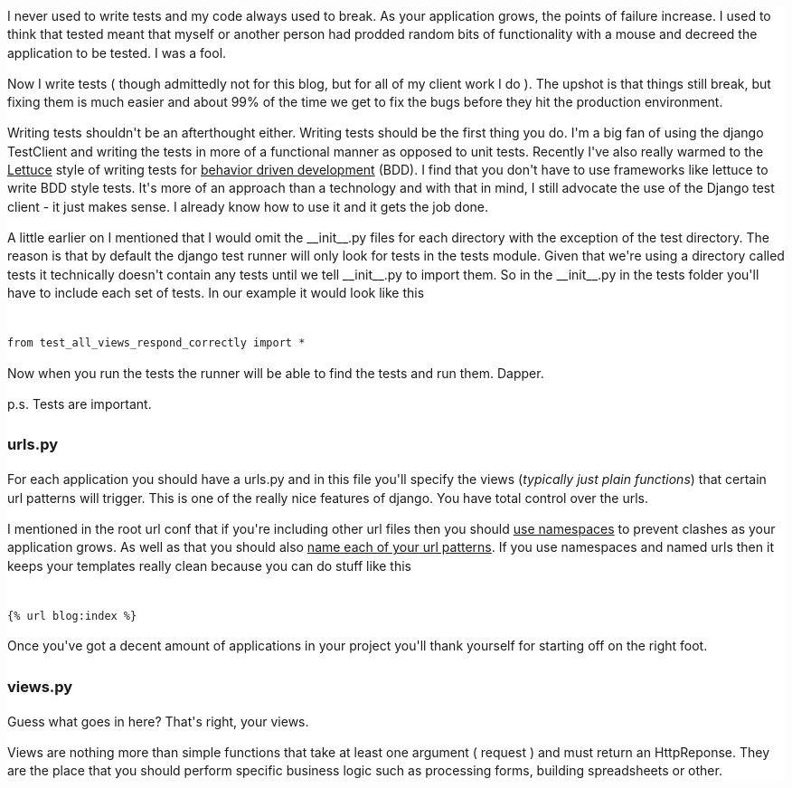 I never used to write tests and my code always used to break. As your application grows, the points of failure increase. I used to think that tested meant that myself or another person had prodded random bits of functionality with a mouse and decreed the application to be tested. I was a fool.

Now I write tests ( though admittedly not for this blog, but for all of my client work I do ). The upshot is that things still break, but fixing them is much easier and about 99% of the time we get to fix the bugs before they hit the production environment. 

Writing tests shouldn't be an afterthought either. Writing tests should be the first thing you do. I'm a big fan of using the django TestClient and writing the tests in more of a functional manner as opposed to unit tests. Recently I've also really warmed to the [Lettuce][23] style of writing tests for [behavior driven development][24] (BDD). I find that you don't have to use frameworks like lettuce to write BDD style tests. It's more of an approach than a technology and with that in mind, I still advocate the use of the Django test client - it just makes sense. I already know how to use it and it gets the job done.

A little earlier on I mentioned that I would omit the &#095;&#095;init&#095;&#095;.py files for each directory with the exception of the test directory. The reason is that by default the django test runner will only look for tests in the tests module. Given that we're using a directory called tests it technically doesn't contain any tests until we tell &#095;&#095;init&#095;&#095;.py to import them.  So in the &#095;&#095;init&#095;&#095;.py  in the tests folder you'll have to include each set of tests. In our example it would look like this

<code lang="python">
from test_all_views_respond_correctly import *
</code>

Now when you run the tests the runner will be able to find the tests and run them. Dapper.

p.s. Tests are important.

### urls.py

For each application you should have a urls.py and in this file you'll specify the views (_typically just plain functions_) that certain url patterns will trigger. This is one of the really nice features of django. You have total control over the urls.

I mentioned in the root url conf that if you're including other url files then you should [use namespaces][25] to prevent clashes as your application grows. As well as that you should also [name each of your url patterns][26]. If you use namespaces and named urls then it keeps your templates really clean because you can do stuff like this

<code class="html">
{% url blog:index %}
</code>

Once you've got a decent amount of applications in your project you'll thank yourself for starting off on the right foot.

### views.py

Guess what goes in here? That's right, your views.  

Views are nothing more than simple functions that take at least one argument ( request ) and must return an HttpReponse. They are the place that you should perform specific business logic such as processing forms, building spreadsheets or other.


[0]: http://jamiecurle.com/posts/serving-django-as-nginx-and-supervisord-sandwich-with-a-gunicorn-filling/
[1]: http://groups.google.com/group/django-developers/browse_thread/thread/44b70a37ff73298b
[2]: https://github.com/jamiecurle/myproject
[3]: https://github.com/jamiecurle/
[4]: https://github.com/jamiecurle/myproject/blob/master/.gitignore
[5]: https://github.com/jamiecurle/myproject/blob/master/fabfile.py
[5a]: https://github.com/jamiecurle/myproject/blob/master/requirements.txt
[6]: http://fabfile.org
[7]: https://github.com/jamiecurle/myproject/tree/master/myproject
[8]: https://github.com/jamiecurle/myproject/tree/master/nginx.conf
[9]: https://github.com/jamiecurle/myproject/tree/master/supervisor.ini
[10]: http://pypi.python.org/pypi/virtualenv
[11]: http://www.doughellmann.com/projects/virtualenvwrapper/
[12]: http://jamiecurle.com/posts/installing-pip-virtualenv-and-virtualenvwrapper-on-os-x/
[13]: https://docs.djangoproject.com/en/dev/howto/static-files/
[14]: https://github.com/jamiecurle/myproject/blob/master/fabfile.py
[15]: http://stackoverflow.com/questions/6092992/why-is-it-easier-to-ask-forgiveness-than-permission-in-python-but-not-in-java
[16]: http://south.aeracode.org/
[17]: http://haystacksearch.org/
[18]: https://docs.djangoproject.com/en/dev/topics/db/queries/
[19]: https://twitter.com/#!/jamiecurle/status/129599762688249856
[20]: https://docs.djangoproject.com/en/dev/topics/db/models/
[21]: https://docs.djangoproject.com/en/dev/howto/custom-template-tags/
[22]: https://github.com/jamiecurle/jamiecurle/blob/master/apps/blog/templatetags/blog_tags.py
[23]: http://lettuce.it
[24]: http://en.wikipedia.org/wiki/Behavior_Driven_Development
[25]: https://docs.djangoproject.com/en/dev/topics/http/urls/#url-namespaces
[26]: https://docs.djangoproject.com/en/dev/topics/http/urls/#naming-url-patterns
[27]: https://docs.djangoproject.com/en/dev/ref/settings/#installed-apps
[28]: https://docs.djangoproject.com/en/dev/ref/settings/#middleware-classes
[29]: https://docs.djangoproject.com/en/dev/ref/settings/#authentication-backends
[30]: https://docs.djangoproject.com/en/dev/ref/settings/#template-context-processors